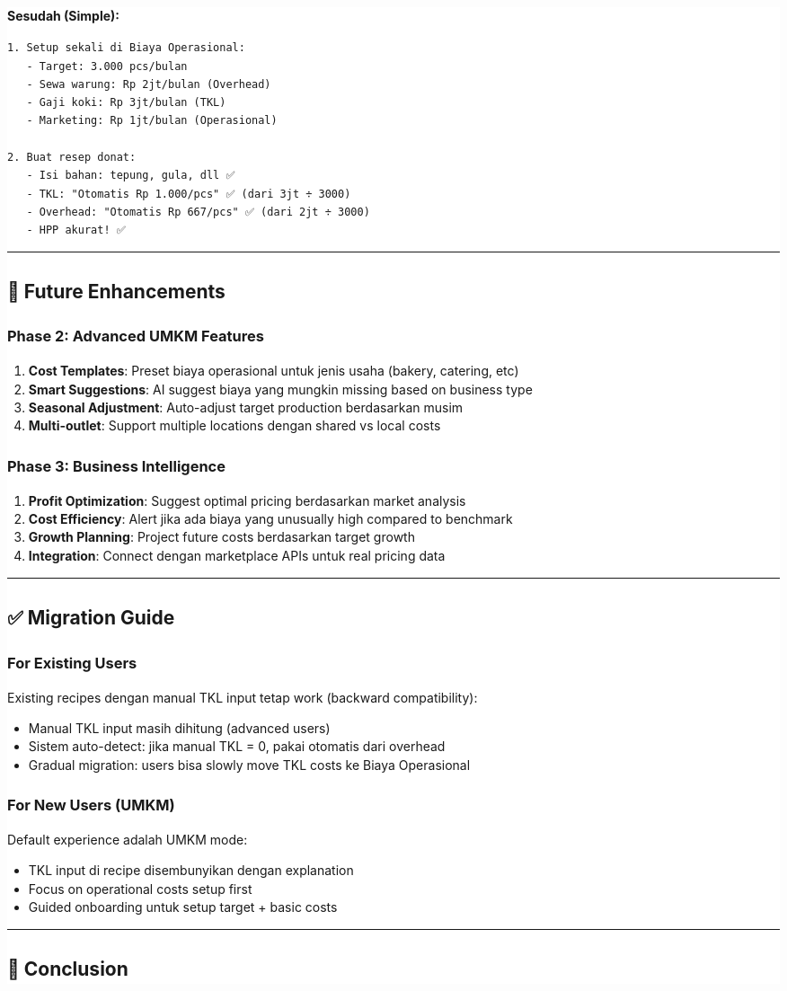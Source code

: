 **Sesudah (Simple):**
```
1. Setup sekali di Biaya Operasional:
   - Target: 3.000 pcs/bulan
   - Sewa warung: Rp 2jt/bulan (Overhead)
   - Gaji koki: Rp 3jt/bulan (TKL)  
   - Marketing: Rp 1jt/bulan (Operasional)
   
2. Buat resep donat:
   - Isi bahan: tepung, gula, dll ✅
   - TKL: "Otomatis Rp 1.000/pcs" ✅ (dari 3jt ÷ 3000)
   - Overhead: "Otomatis Rp 667/pcs" ✅ (dari 2jt ÷ 3000)  
   - HPP akurat! ✅
```

---

## 🔮 **Future Enhancements**

### **Phase 2: Advanced UMKM Features**
1. **Cost Templates**: Preset biaya operasional untuk jenis usaha (bakery, catering, etc)
2. **Smart Suggestions**: AI suggest biaya yang mungkin missing based on business type
3. **Seasonal Adjustment**: Auto-adjust target production berdasarkan musim
4. **Multi-outlet**: Support multiple locations dengan shared vs local costs

### **Phase 3: Business Intelligence**  
1. **Profit Optimization**: Suggest optimal pricing berdasarkan market analysis
2. **Cost Efficiency**: Alert jika ada biaya yang unusually high compared to benchmark
3. **Growth Planning**: Project future costs berdasarkan target growth
4. **Integration**: Connect dengan marketplace APIs untuk real pricing data

---

## ✅ **Migration Guide**

### **For Existing Users**
Existing recipes dengan manual TKL input tetap work (backward compatibility):
- Manual TKL input masih dihitung (advanced users)  
- Sistem auto-detect: jika manual TKL = 0, pakai otomatis dari overhead
- Gradual migration: users bisa slowly move TKL costs ke Biaya Operasional

### **For New Users (UMKM)**
Default experience adalah UMKM mode:
- TKL input di recipe disembunyikan dengan explanation
- Focus on operational costs setup first
- Guided onboarding untuk setup target + basic costs

---

## 🎉 **Conclusion**
